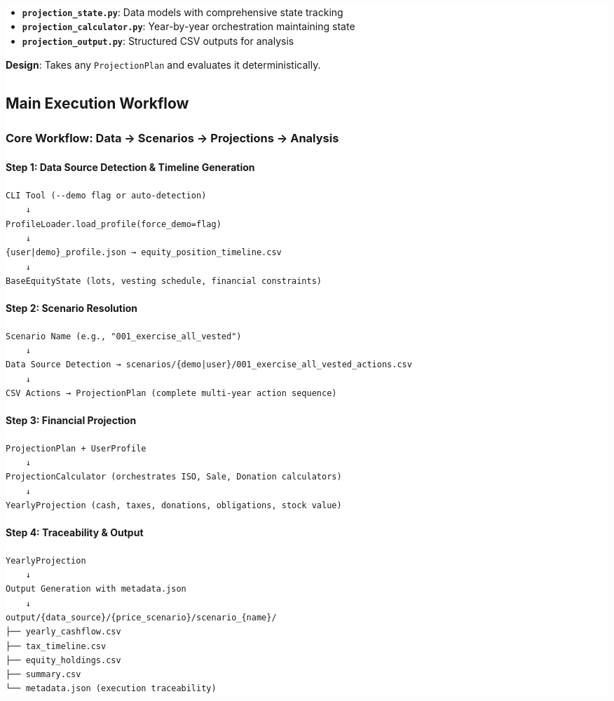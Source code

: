 - **`projection_state.py`**: Data models with comprehensive state tracking
- **`projection_calculator.py`**: Year-by-year orchestration maintaining state
- **`projection_output.py`**: Structured CSV outputs for analysis

**Design**: Takes any `ProjectionPlan` and evaluates it deterministically.

## Main Execution Workflow

### Core Workflow: Data → Scenarios → Projections → Analysis

#### Step 1: Data Source Detection & Timeline Generation
```
CLI Tool (--demo flag or auto-detection)
    ↓
ProfileLoader.load_profile(force_demo=flag)
    ↓
{user|demo}_profile.json → equity_position_timeline.csv
    ↓
BaseEquityState (lots, vesting schedule, financial constraints)
```

#### Step 2: Scenario Resolution
```
Scenario Name (e.g., "001_exercise_all_vested")
    ↓
Data Source Detection → scenarios/{demo|user}/001_exercise_all_vested_actions.csv
    ↓
CSV Actions → ProjectionPlan (complete multi-year action sequence)
```

#### Step 3: Financial Projection
```
ProjectionPlan + UserProfile
    ↓
ProjectionCalculator (orchestrates ISO, Sale, Donation calculators)
    ↓
YearlyProjection (cash, taxes, donations, obligations, stock value)
```

#### Step 4: Traceability & Output
```
YearlyProjection
    ↓
Output Generation with metadata.json
    ↓
output/{data_source}/{price_scenario}/scenario_{name}/
├── yearly_cashflow.csv
├── tax_timeline.csv  
├── equity_holdings.csv
├── summary.csv
└── metadata.json (execution traceability)
```
